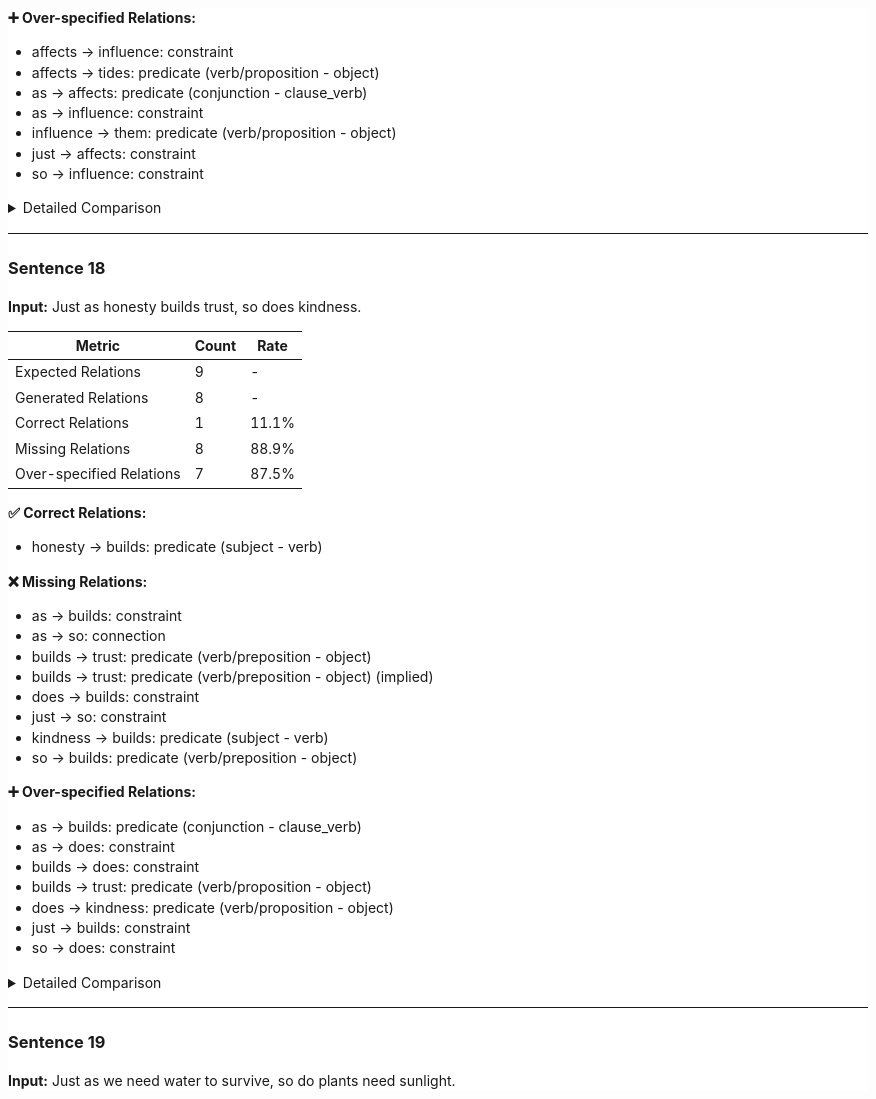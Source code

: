 **➕ Over-specified Relations:**
- affects → influence: constraint
- affects → tides: predicate (verb/proposition - object)
- as → affects: predicate (conjunction - clause_verb)
- as → influence: constraint
- influence → them: predicate (verb/proposition - object)
- just → affects: constraint
- so → influence: constraint

<details><summary>Detailed Comparison</summary></details>

---

### Sentence 18
**Input:** Just as honesty builds trust, so does kindness.

| Metric | Count | Rate |
|--------|-------|------|
| Expected Relations | 9 | - |
| Generated Relations | 8 | - |
| Correct Relations | 1 | 11.1% |
| Missing Relations | 8 | 88.9% |
| Over-specified Relations | 7 | 87.5% |

**✅ Correct Relations:**
- honesty → builds: predicate (subject - verb)

**❌ Missing Relations:**
- as → builds: constraint
- as → so: connection
- builds → trust: predicate (verb/preposition - object)
- builds → trust: predicate (verb/preposition - object) (implied)
- does → builds: constraint
- just → so: constraint
- kindness → builds: predicate (subject - verb)
- so → builds: predicate (verb/preposition - object)

**➕ Over-specified Relations:**
- as → builds: predicate (conjunction - clause_verb)
- as → does: constraint
- builds → does: constraint
- builds → trust: predicate (verb/proposition - object)
- does → kindness: predicate (verb/proposition - object)
- just → builds: constraint
- so → does: constraint

<details><summary>Detailed Comparison</summary></details>

---

### Sentence 19
**Input:** Just as we need water to survive, so do plants need sunlight.
